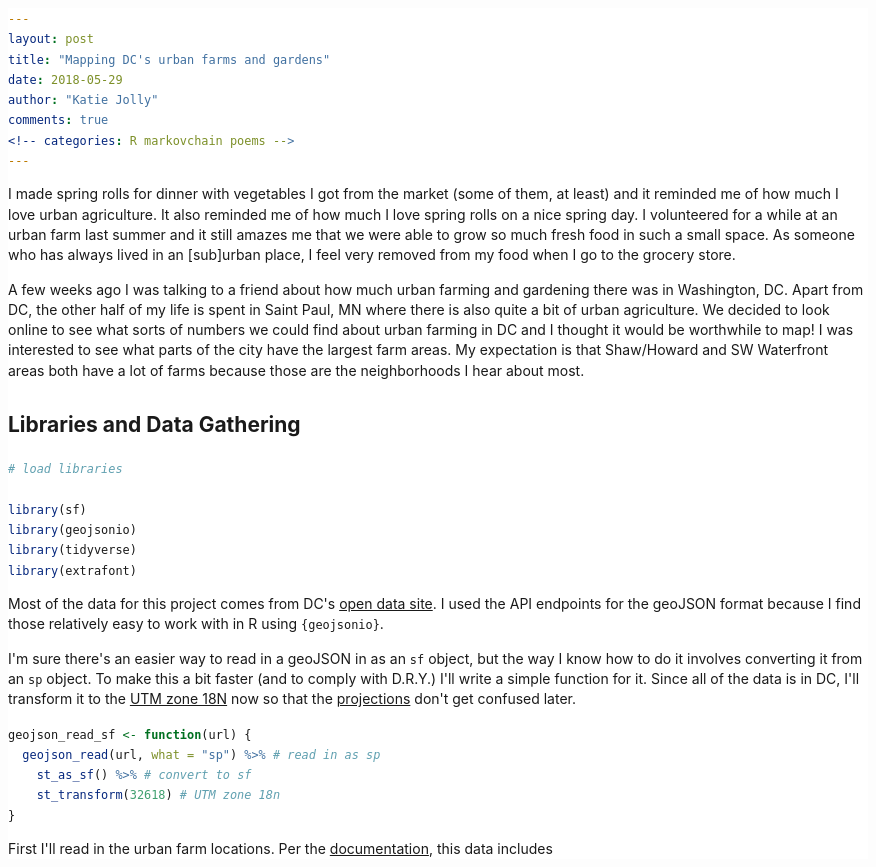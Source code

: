 ```yaml
---
layout: post
title: "Mapping DC's urban farms and gardens"
date: 2018-05-29
author: "Katie Jolly"
comments: true
<!-- categories: R markovchain poems -->
---
```


I made spring rolls for dinner with vegetables I got from the market (some of them, at least) and it reminded me of how much I love urban agriculture. It also reminded me of how much I love spring rolls on a nice spring day. I volunteered for a while at an urban farm last summer and it still amazes me that we were able to grow so much fresh food in such a small space. As someone who has always lived in an \[sub\]urban place, I feel very removed from my food when I go to the grocery store.

A few weeks ago I was talking to a friend about how much urban farming and gardening there was in Washington, DC. Apart from DC, the other half of my life is spent in Saint Paul, MN where there is also quite a bit of urban agriculture. We decided to look online to see what sorts of numbers we could find about urban farming in DC and I thought it would be worthwhile to map! I was interested to see what parts of the city have the largest farm areas. My expectation is that Shaw/Howard and SW Waterfront areas both have a lot of farms because those are the neighborhoods I hear about most.

Libraries and Data Gathering
----------------------------

``` r
# load libraries

library(sf)
library(geojsonio)
library(tidyverse)
library(extrafont)
```

Most of the data for this project comes from DC's [open data site](http://opendata.dc.gov). I used the API endpoints for the geoJSON format because I find those relatively easy to work with in R using `{geojsonio}`.

I'm sure there's an easier way to read in a geoJSON in as an `sf` object, but the way I know how to do it involves converting it from an `sp` object. To make this a bit faster (and to comply with D.R.Y.) I'll write a simple function for it. Since all of the data is in DC, I'll transform it to the [UTM zone 18N](http://www.spatialreference.org/ref/epsg/wgs-84-utm-zone-18n/) now so that the [projections](https://geocompr.robinlovelace.net/spatial-class.html#crs-intro) don't get confused later.

``` r
geojson_read_sf <- function(url) {
  geojson_read(url, what = "sp") %>% # read in as sp
    st_as_sf() %>% # convert to sf
    st_transform(32618) # UTM zone 18n
}
```

First I'll read in the urban farm locations. Per the [documentation](http://opendata.dc.gov/datasets/urban-agriculture-areas/data), this data includes
